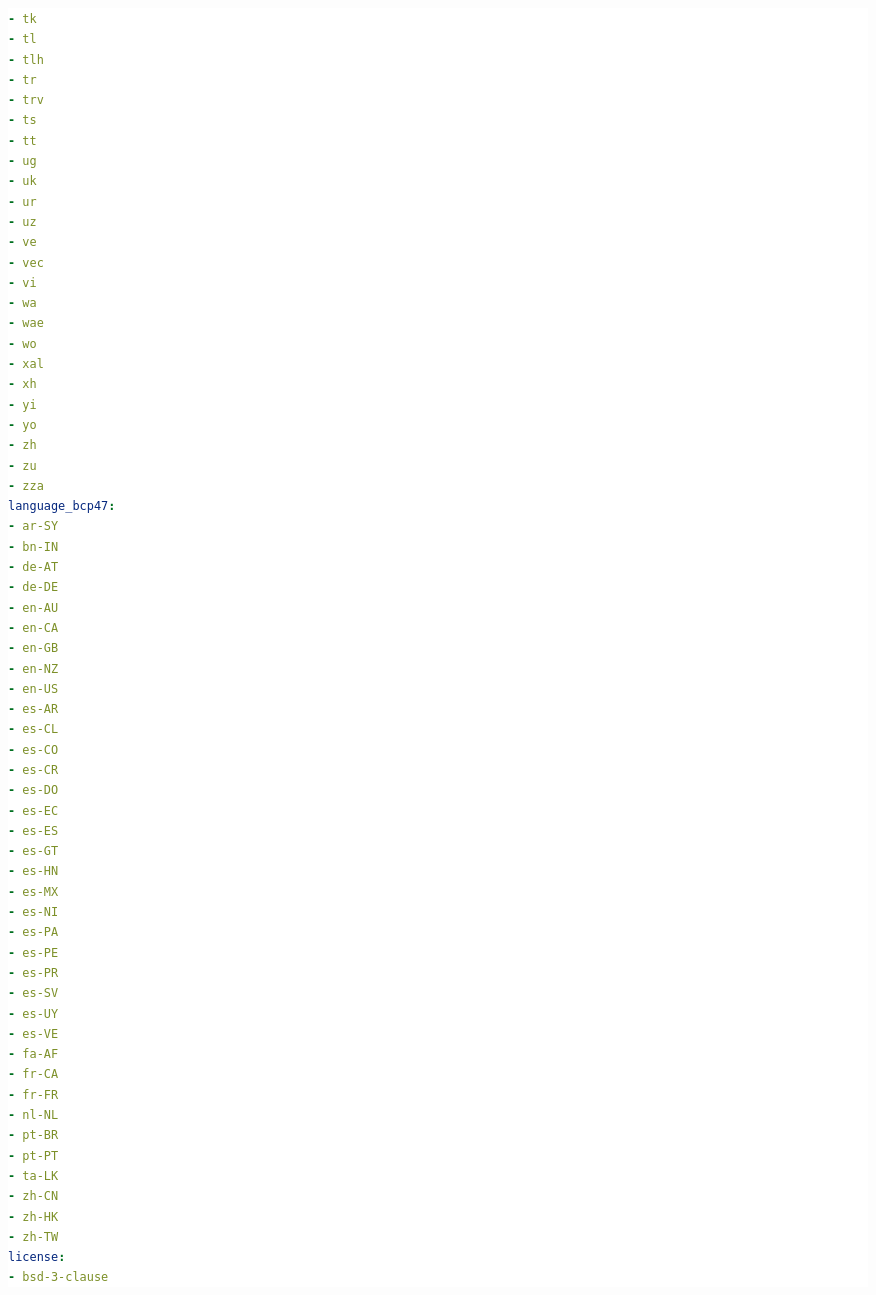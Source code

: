 ```yaml
- tk
- tl
- tlh
- tr
- trv
- ts
- tt
- ug
- uk
- ur
- uz
- ve
- vec
- vi
- wa
- wae
- wo
- xal
- xh
- yi
- yo
- zh
- zu
- zza
language_bcp47:
- ar-SY
- bn-IN
- de-AT
- de-DE
- en-AU
- en-CA
- en-GB
- en-NZ
- en-US
- es-AR
- es-CL
- es-CO
- es-CR
- es-DO
- es-EC
- es-ES
- es-GT
- es-HN
- es-MX
- es-NI
- es-PA
- es-PE
- es-PR
- es-SV
- es-UY
- es-VE
- fa-AF
- fr-CA
- fr-FR
- nl-NL
- pt-BR
- pt-PT
- ta-LK
- zh-CN
- zh-HK
- zh-TW
license:
- bsd-3-clause
```